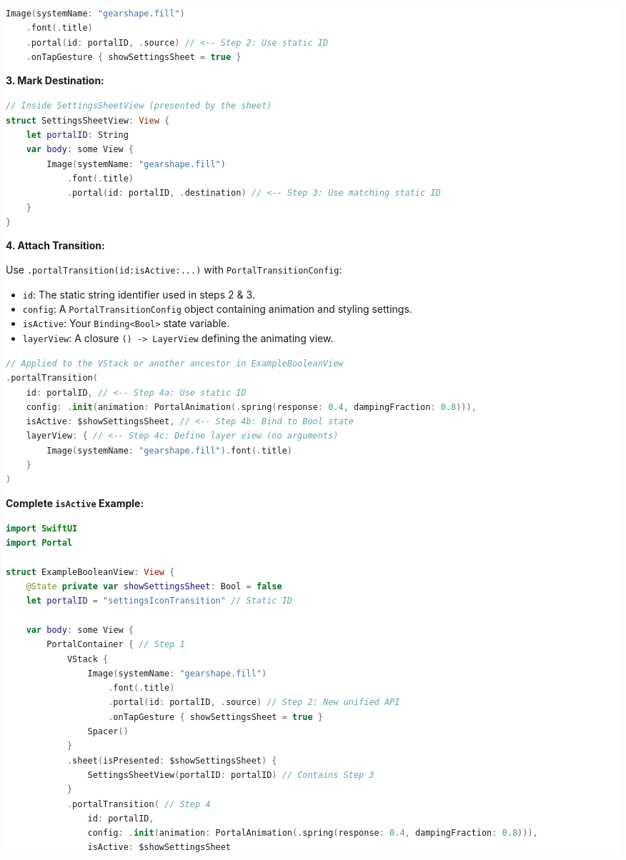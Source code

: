 ```swift
Image(systemName: "gearshape.fill")
    .font(.title)
    .portal(id: portalID, .source) // <-- Step 2: Use static ID
    .onTapGesture { showSettingsSheet = true }
```

**3. Mark Destination:**

```swift
// Inside SettingsSheetView (presented by the sheet)
struct SettingsSheetView: View {
    let portalID: String
    var body: some View {
        Image(systemName: "gearshape.fill")
            .font(.title)
            .portal(id: portalID, .destination) // <-- Step 3: Use matching static ID
    }
}
```

**4. Attach Transition:**

Use `.portalTransition(id:isActive:...)` with `PortalTransitionConfig`:
*   `id`: The static string identifier used in steps 2 & 3.
*   `config`: A `PortalTransitionConfig` object containing animation and styling settings.
*   `isActive`: Your `Binding<Bool>` state variable.
*   `layerView`: A closure `() -> LayerView` defining the animating view.

```swift
// Applied to the VStack or another ancestor in ExampleBooleanView
.portalTransition(
    id: portalID, // <-- Step 4a: Use static ID
    config: .init(animation: PortalAnimation(.spring(response: 0.4, dampingFraction: 0.8))),
    isActive: $showSettingsSheet, // <-- Step 4b: Bind to Bool state
    layerView: { // <-- Step 4c: Define layer view (no arguments)
        Image(systemName: "gearshape.fill").font(.title)
    }
)
```

**Complete `isActive` Example:**

```swift
import SwiftUI
import Portal

struct ExampleBooleanView: View {
    @State private var showSettingsSheet: Bool = false
    let portalID = "settingsIconTransition" // Static ID

    var body: some View {
        PortalContainer { // Step 1
            VStack {
                Image(systemName: "gearshape.fill")
                    .font(.title)
                    .portal(id: portalID, .source) // Step 2: New unified API
                    .onTapGesture { showSettingsSheet = true }
                Spacer()
            }
            .sheet(isPresented: $showSettingsSheet) {
                SettingsSheetView(portalID: portalID) // Contains Step 3
            }
            .portalTransition( // Step 4
                id: portalID,
                config: .init(animation: PortalAnimation(.spring(response: 0.4, dampingFraction: 0.8))),
                isActive: $showSettingsSheet
```